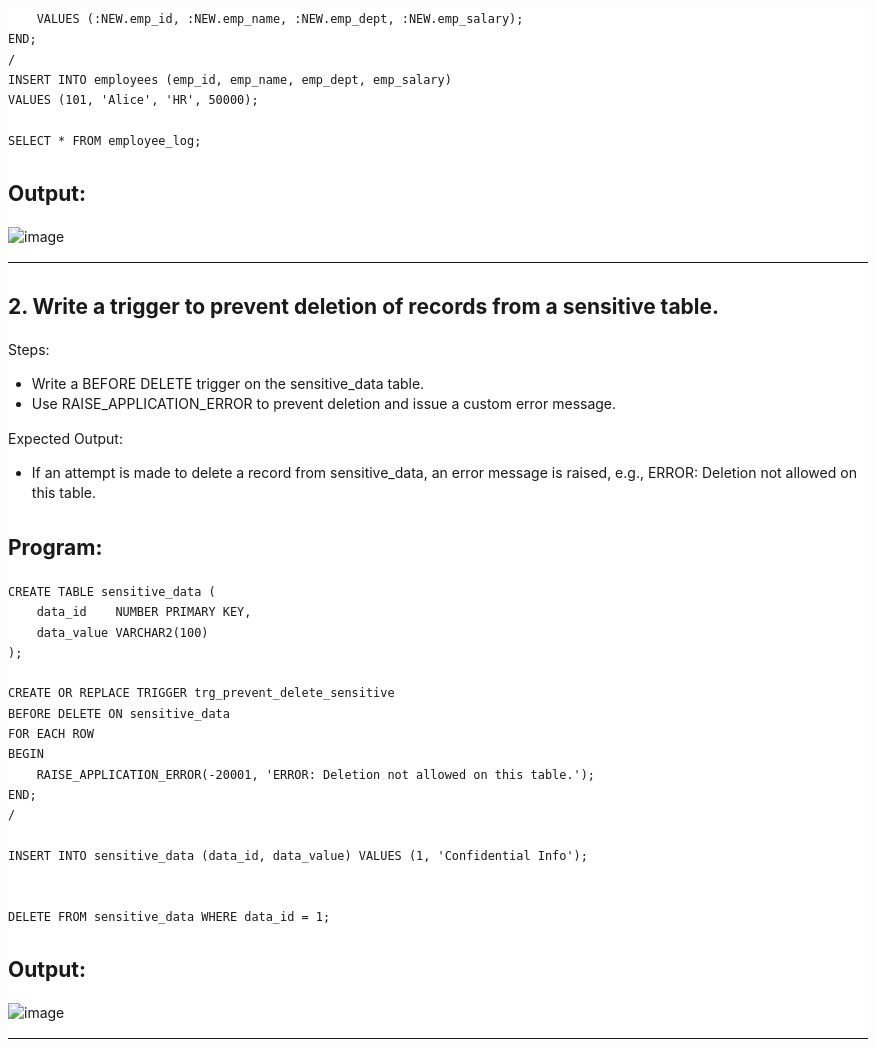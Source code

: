 ```
    VALUES (:NEW.emp_id, :NEW.emp_name, :NEW.emp_dept, :NEW.emp_salary);
END;
/
INSERT INTO employees (emp_id, emp_name, emp_dept, emp_salary)
VALUES (101, 'Alice', 'HR', 50000);

SELECT * FROM employee_log;

```
## Output:
![image](https://github.com/user-attachments/assets/9eb5657c-b738-42f7-b89d-d8d3ec82c7d9)

---

## 2. Write a trigger to prevent deletion of records from a sensitive table.
Steps:
- Write a BEFORE DELETE trigger on the sensitive_data table.
- Use RAISE_APPLICATION_ERROR to prevent deletion and issue a custom error message.

Expected Output:
- If an attempt is made to delete a record from sensitive_data, an error message is raised, e.g., ERROR: Deletion not allowed on this table.

## Program:
```
CREATE TABLE sensitive_data (
    data_id    NUMBER PRIMARY KEY,
    data_value VARCHAR2(100)
);

CREATE OR REPLACE TRIGGER trg_prevent_delete_sensitive
BEFORE DELETE ON sensitive_data
FOR EACH ROW
BEGIN
    RAISE_APPLICATION_ERROR(-20001, 'ERROR: Deletion not allowed on this table.');
END;
/

INSERT INTO sensitive_data (data_id, data_value) VALUES (1, 'Confidential Info');


DELETE FROM sensitive_data WHERE data_id = 1;
```
## Output:
![image](https://github.com/user-attachments/assets/786fb976-dd58-4d75-bca7-7456571bc73e)

---